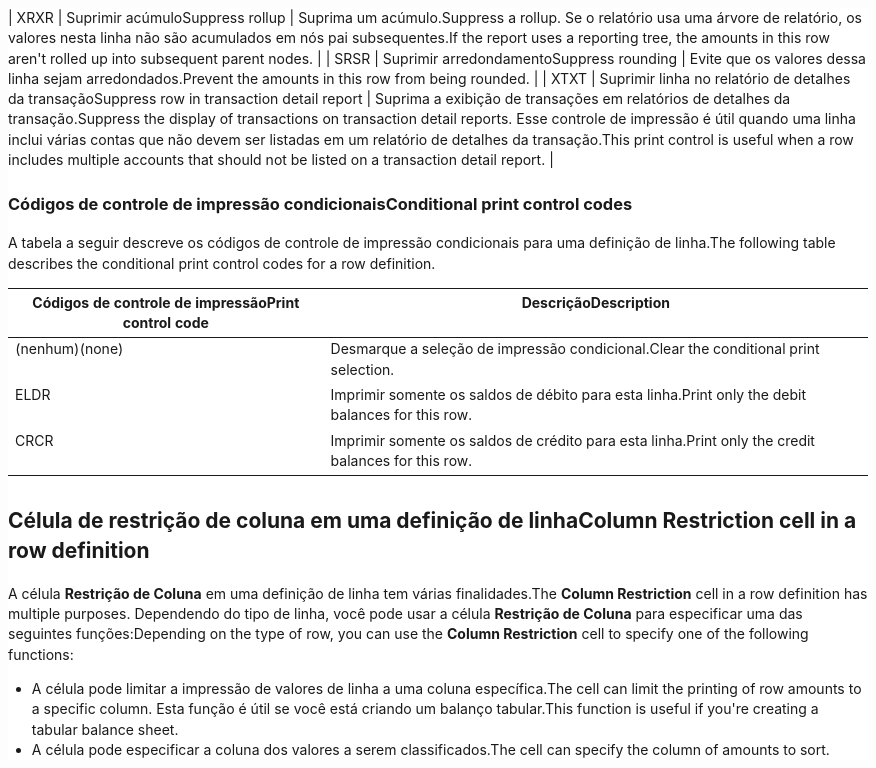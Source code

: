 | <span data-ttu-id="290d1-356">XR</span><span class="sxs-lookup"><span data-stu-id="290d1-356">XR</span></span>                 | <span data-ttu-id="290d1-357">Suprimir acúmulo</span><span class="sxs-lookup"><span data-stu-id="290d1-357">Suppress rollup</span></span>                                  | <span data-ttu-id="290d1-358">Suprima um acúmulo.</span><span class="sxs-lookup"><span data-stu-id="290d1-358">Suppress a rollup.</span></span> <span data-ttu-id="290d1-359">Se o relatório usa uma árvore de relatório, os valores nesta linha não são acumulados em nós pai subsequentes.</span><span class="sxs-lookup"><span data-stu-id="290d1-359">If the report uses a reporting tree, the amounts in this row aren't rolled up into subsequent parent nodes.</span></span> |
| <span data-ttu-id="290d1-360">SR</span><span class="sxs-lookup"><span data-stu-id="290d1-360">SR</span></span>                 | <span data-ttu-id="290d1-361">Suprimir arredondamento</span><span class="sxs-lookup"><span data-stu-id="290d1-361">Suppress rounding</span></span>                                | <span data-ttu-id="290d1-362">Evite que os valores dessa linha sejam arredondados.</span><span class="sxs-lookup"><span data-stu-id="290d1-362">Prevent the amounts in this row from being rounded.</span></span> |
| <span data-ttu-id="290d1-363">XT</span><span class="sxs-lookup"><span data-stu-id="290d1-363">XT</span></span>                 | <span data-ttu-id="290d1-364">Suprimir linha no relatório de detalhes da transação</span><span class="sxs-lookup"><span data-stu-id="290d1-364">Suppress row in transaction detail report</span></span>        | <span data-ttu-id="290d1-365">Suprima a exibição de transações em relatórios de detalhes da transação.</span><span class="sxs-lookup"><span data-stu-id="290d1-365">Suppress the display of transactions on transaction detail reports.</span></span> <span data-ttu-id="290d1-366">Esse controle de impressão é útil quando uma linha inclui várias contas que não devem ser listadas em um relatório de detalhes da transação.</span><span class="sxs-lookup"><span data-stu-id="290d1-366">This print control is useful when a row includes multiple accounts that should not be listed on a transaction detail report.</span></span> |

### <a name="conditional-print-control-codes"></a><span data-ttu-id="290d1-367">Códigos de controle de impressão condicionais</span><span class="sxs-lookup"><span data-stu-id="290d1-367">Conditional print control codes</span></span>

<span data-ttu-id="290d1-368">A tabela a seguir descreve os códigos de controle de impressão condicionais para uma definição de linha.</span><span class="sxs-lookup"><span data-stu-id="290d1-368">The following table describes the conditional print control codes for a row definition.</span></span>

| <span data-ttu-id="290d1-369">Códigos de controle de impressão</span><span class="sxs-lookup"><span data-stu-id="290d1-369">Print control code</span></span> | <span data-ttu-id="290d1-370">Descrição</span><span class="sxs-lookup"><span data-stu-id="290d1-370">Description</span></span>                                  |
|--------------------|----------------------------------------------|
| <span data-ttu-id="290d1-371">(nenhum)</span><span class="sxs-lookup"><span data-stu-id="290d1-371">(none)</span></span>             | <span data-ttu-id="290d1-372">Desmarque a seleção de impressão condicional.</span><span class="sxs-lookup"><span data-stu-id="290d1-372">Clear the conditional print selection.</span></span>       |
| <span data-ttu-id="290d1-373">EL</span><span class="sxs-lookup"><span data-stu-id="290d1-373">DR</span></span>                 | <span data-ttu-id="290d1-374">Imprimir somente os saldos de débito para esta linha.</span><span class="sxs-lookup"><span data-stu-id="290d1-374">Print only the debit balances for this row.</span></span>  |
| <span data-ttu-id="290d1-375">CR</span><span class="sxs-lookup"><span data-stu-id="290d1-375">CR</span></span>                 | <span data-ttu-id="290d1-376">Imprimir somente os saldos de crédito para esta linha.</span><span class="sxs-lookup"><span data-stu-id="290d1-376">Print only the credit balances for this row.</span></span> |

## <a name="column-restriction-cell-in-a-row-definition"></a><span data-ttu-id="290d1-377">Célula de restrição de coluna em uma definição de linha</span><span class="sxs-lookup"><span data-stu-id="290d1-377">Column Restriction cell in a row definition</span></span>

<span data-ttu-id="290d1-378">A célula **Restrição de Coluna** em uma definição de linha tem várias finalidades.</span><span class="sxs-lookup"><span data-stu-id="290d1-378">The **Column Restriction** cell in a row definition has multiple purposes.</span></span> <span data-ttu-id="290d1-379">Dependendo do tipo de linha, você pode usar a célula **Restrição de Coluna** para especificar uma das seguintes funções:</span><span class="sxs-lookup"><span data-stu-id="290d1-379">Depending on the type of row, you can use the **Column Restriction** cell to specify one of the following functions:</span></span>

- <span data-ttu-id="290d1-380">A célula pode limitar a impressão de valores de linha a uma coluna específica.</span><span class="sxs-lookup"><span data-stu-id="290d1-380">The cell can limit the printing of row amounts to a specific column.</span></span> <span data-ttu-id="290d1-381">Esta função é útil se você está criando um balanço tabular.</span><span class="sxs-lookup"><span data-stu-id="290d1-381">This function is useful if you're creating a tabular balance sheet.</span></span>
- <span data-ttu-id="290d1-382">A célula pode especificar a coluna dos valores a serem classificados.</span><span class="sxs-lookup"><span data-stu-id="290d1-382">The cell can specify the column of amounts to sort.</span></span>
